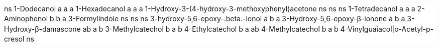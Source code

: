 <td headers="Medium" class="gt_row gt_left"><span class='gt_from_md'>ns</span></td></tr>
    <tr><td headers="Metabolite" class="gt_row gt_left"><span class='gt_from_md'>1-Dodecanol</span></td>
<td headers="Early" class="gt_row gt_left"><span class='gt_from_md'>a</span></td>
<td headers="Late" class="gt_row gt_left"><span class='gt_from_md'>a</span></td>
<td headers="Medium" class="gt_row gt_left"><span class='gt_from_md'>a</span></td></tr>
    <tr><td headers="Metabolite" class="gt_row gt_left"><span class='gt_from_md'>1-Hexadecanol</span></td>
<td headers="Early" class="gt_row gt_left"><span class='gt_from_md'>a</span></td>
<td headers="Late" class="gt_row gt_left"><span class='gt_from_md'>a</span></td>
<td headers="Medium" class="gt_row gt_left"><span class='gt_from_md'>a</span></td></tr>
    <tr><td headers="Metabolite" class="gt_row gt_left"><span class='gt_from_md'>1-Hydroxy-3-(4-hydroxy-3-methoxyphenyl)acetone</span></td>
<td headers="Early" class="gt_row gt_left"><span class='gt_from_md'>ns</span></td>
<td headers="Late" class="gt_row gt_left"><span class='gt_from_md'>ns</span></td>
<td headers="Medium" class="gt_row gt_left"><span class='gt_from_md'>ns</span></td></tr>
    <tr><td headers="Metabolite" class="gt_row gt_left"><span class='gt_from_md'>1-Tetradecanol</span></td>
<td headers="Early" class="gt_row gt_left"><span class='gt_from_md'>a</span></td>
<td headers="Late" class="gt_row gt_left"><span class='gt_from_md'>a</span></td>
<td headers="Medium" class="gt_row gt_left"><span class='gt_from_md'>a</span></td></tr>
    <tr><td headers="Metabolite" class="gt_row gt_left"><span class='gt_from_md'>2-Aminophenol</span></td>
<td headers="Early" class="gt_row gt_left"><span class='gt_from_md'>b</span></td>
<td headers="Late" class="gt_row gt_left"><span class='gt_from_md'>b</span></td>
<td headers="Medium" class="gt_row gt_left"><span class='gt_from_md'>a</span></td></tr>
    <tr><td headers="Metabolite" class="gt_row gt_left"><span class='gt_from_md'>3-Formylindole</span></td>
<td headers="Early" class="gt_row gt_left"><span class='gt_from_md'>ns</span></td>
<td headers="Late" class="gt_row gt_left"><span class='gt_from_md'>ns</span></td>
<td headers="Medium" class="gt_row gt_left"><span class='gt_from_md'>ns</span></td></tr>
    <tr><td headers="Metabolite" class="gt_row gt_left"><span class='gt_from_md'>3-hydroxy-5,6-epoxy-.beta.-ionol</span></td>
<td headers="Early" class="gt_row gt_left"><span class='gt_from_md'>a</span></td>
<td headers="Late" class="gt_row gt_left"><span class='gt_from_md'>b</span></td>
<td headers="Medium" class="gt_row gt_left"><span class='gt_from_md'>a</span></td></tr>
    <tr><td headers="Metabolite" class="gt_row gt_left"><span class='gt_from_md'>3-Hydroxy-5,6-epoxy-β-ionone</span></td>
<td headers="Early" class="gt_row gt_left"><span class='gt_from_md'>a</span></td>
<td headers="Late" class="gt_row gt_left"><span class='gt_from_md'>b</span></td>
<td headers="Medium" class="gt_row gt_left"><span class='gt_from_md'>a</span></td></tr>
    <tr><td headers="Metabolite" class="gt_row gt_left"><span class='gt_from_md'>3-Hydroxy-β-damascone</span></td>
<td headers="Early" class="gt_row gt_left"><span class='gt_from_md'>ab</span></td>
<td headers="Late" class="gt_row gt_left"><span class='gt_from_md'>a</span></td>
<td headers="Medium" class="gt_row gt_left"><span class='gt_from_md'>b</span></td></tr>
    <tr><td headers="Metabolite" class="gt_row gt_left"><span class='gt_from_md'>3-Methylcatechol</span></td>
<td headers="Early" class="gt_row gt_left"><span class='gt_from_md'>b</span></td>
<td headers="Late" class="gt_row gt_left"><span class='gt_from_md'>a</span></td>
<td headers="Medium" class="gt_row gt_left"><span class='gt_from_md'>b</span></td></tr>
    <tr><td headers="Metabolite" class="gt_row gt_left"><span class='gt_from_md'>4-Ethylcatechol</span></td>
<td headers="Early" class="gt_row gt_left"><span class='gt_from_md'>b</span></td>
<td headers="Late" class="gt_row gt_left"><span class='gt_from_md'>a</span></td>
<td headers="Medium" class="gt_row gt_left"><span class='gt_from_md'>ab</span></td></tr>
    <tr><td headers="Metabolite" class="gt_row gt_left"><span class='gt_from_md'>4-Methylcatechol</span></td>
<td headers="Early" class="gt_row gt_left"><span class='gt_from_md'>b</span></td>
<td headers="Late" class="gt_row gt_left"><span class='gt_from_md'>a</span></td>
<td headers="Medium" class="gt_row gt_left"><span class='gt_from_md'>b</span></td></tr>
    <tr><td headers="Metabolite" class="gt_row gt_left"><span class='gt_from_md'>4-Vinylguaiacol|o-Acetyl-p-cresol</span></td>
<td headers="Early" class="gt_row gt_left"><span class='gt_from_md'>ns</span></td>